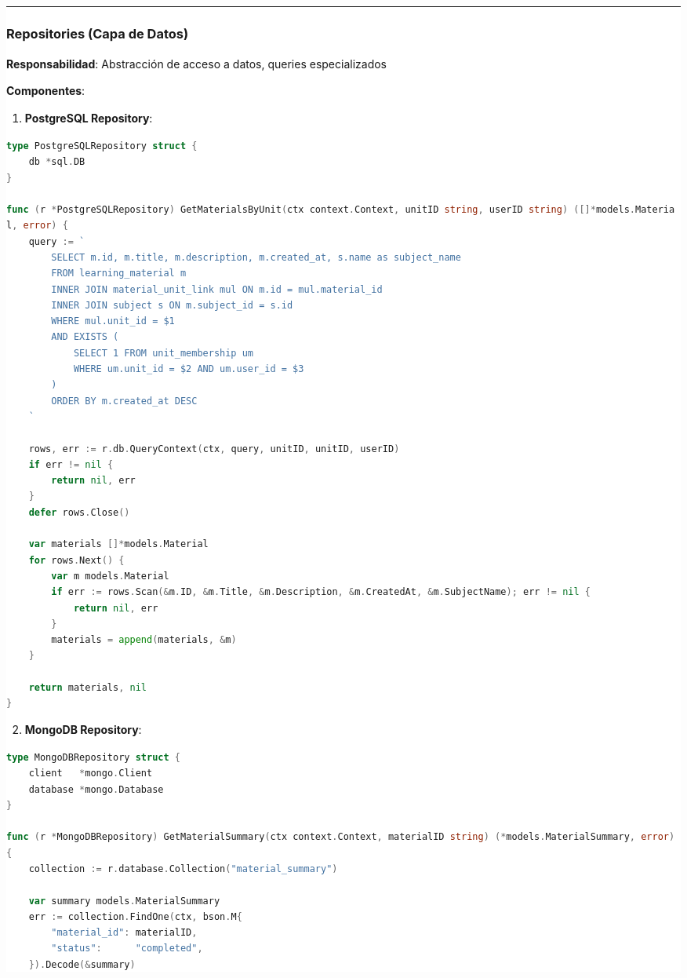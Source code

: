 
---

### Repositories (Capa de Datos)
**Responsabilidad**: Abstracción de acceso a datos, queries especializados

**Componentes**:

1. **PostgreSQL Repository**:
```go
type PostgreSQLRepository struct {
    db *sql.DB
}

func (r *PostgreSQLRepository) GetMaterialsByUnit(ctx context.Context, unitID string, userID string) ([]*models.Material, error) {
    query := `
        SELECT m.id, m.title, m.description, m.created_at, s.name as subject_name
        FROM learning_material m
        INNER JOIN material_unit_link mul ON m.id = mul.material_id
        INNER JOIN subject s ON m.subject_id = s.id
        WHERE mul.unit_id = $1
        AND EXISTS (
            SELECT 1 FROM unit_membership um
            WHERE um.unit_id = $2 AND um.user_id = $3
        )
        ORDER BY m.created_at DESC
    `

    rows, err := r.db.QueryContext(ctx, query, unitID, unitID, userID)
    if err != nil {
        return nil, err
    }
    defer rows.Close()

    var materials []*models.Material
    for rows.Next() {
        var m models.Material
        if err := rows.Scan(&m.ID, &m.Title, &m.Description, &m.CreatedAt, &m.SubjectName); err != nil {
            return nil, err
        }
        materials = append(materials, &m)
    }

    return materials, nil
}
```

2. **MongoDB Repository**:
```go
type MongoDBRepository struct {
    client   *mongo.Client
    database *mongo.Database
}

func (r *MongoDBRepository) GetMaterialSummary(ctx context.Context, materialID string) (*models.MaterialSummary, error) {
    collection := r.database.Collection("material_summary")

    var summary models.MaterialSummary
    err := collection.FindOne(ctx, bson.M{
        "material_id": materialID,
        "status":      "completed",
    }).Decode(&summary)

```